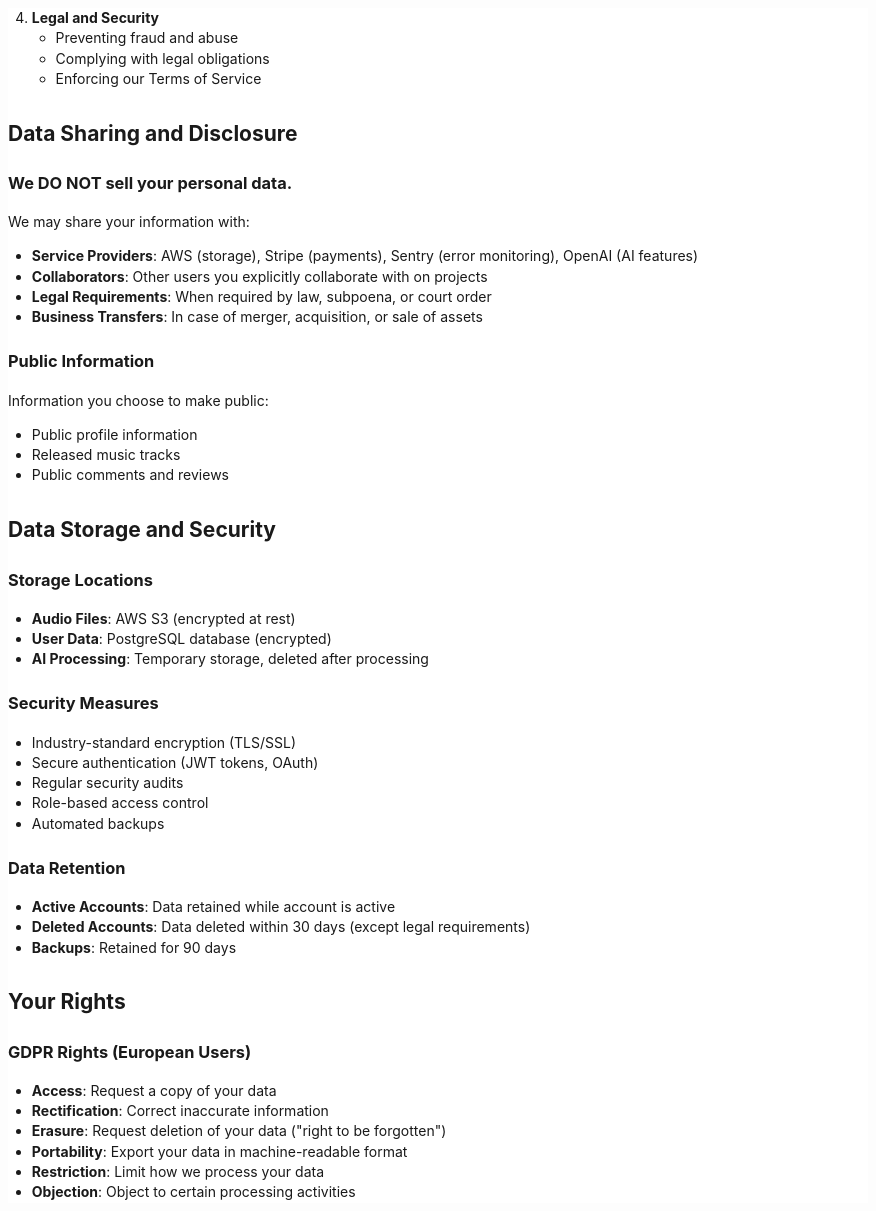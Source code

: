 4. **Legal and Security**
   - Preventing fraud and abuse
   - Complying with legal obligations
   - Enforcing our Terms of Service

## Data Sharing and Disclosure

### We DO NOT sell your personal data.

We may share your information with:

- **Service Providers**: AWS (storage), Stripe (payments), Sentry (error monitoring), OpenAI (AI features)
- **Collaborators**: Other users you explicitly collaborate with on projects
- **Legal Requirements**: When required by law, subpoena, or court order
- **Business Transfers**: In case of merger, acquisition, or sale of assets

### Public Information

Information you choose to make public:
- Public profile information
- Released music tracks
- Public comments and reviews

## Data Storage and Security

### Storage Locations

- **Audio Files**: AWS S3 (encrypted at rest)
- **User Data**: PostgreSQL database (encrypted)
- **AI Processing**: Temporary storage, deleted after processing

### Security Measures

- Industry-standard encryption (TLS/SSL)
- Secure authentication (JWT tokens, OAuth)
- Regular security audits
- Role-based access control
- Automated backups

### Data Retention

- **Active Accounts**: Data retained while account is active
- **Deleted Accounts**: Data deleted within 30 days (except legal requirements)
- **Backups**: Retained for 90 days

## Your Rights

### GDPR Rights (European Users)

- **Access**: Request a copy of your data
- **Rectification**: Correct inaccurate information
- **Erasure**: Request deletion of your data ("right to be forgotten")
- **Portability**: Export your data in machine-readable format
- **Restriction**: Limit how we process your data
- **Objection**: Object to certain processing activities
